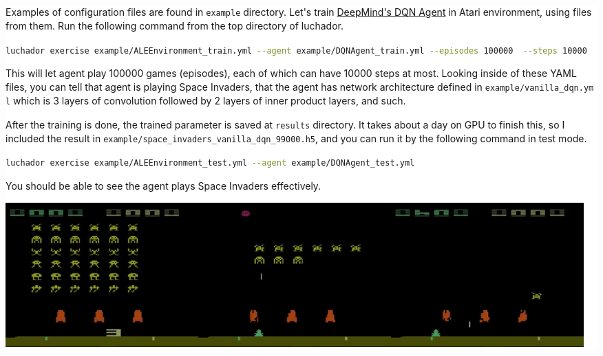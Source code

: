 Examples of configuration files are found in `example` directory. Let's train [DeepMind's DQN Agent](https://storage.googleapis.com/deepmind-media/dqn/DQNNaturePaper.pdf) in Atari environment, using files from them. Run the following command from the top directory of luchador.

```bash
luchador exercise example/ALEEnvironment_train.yml --agent example/DQNAgent_train.yml --episodes 100000  --steps 10000
```

This will let agent play 100000 games (episodes), each of which can have 10000 steps at most. Looking inside of these YAML files, you can tell that agent is playing Space Invaders, that the agent has network architecture defined in `example/vanilla_dqn.yml` which is 3 layers of convolution followed by 2 layers of inner product layers, and such.

After the training is done, the trained parameter is saved at `results` directory. It takes about a day on GPU to finish this, so I included the result in `example/space_invaders_vanilla_dqn_99000.h5`, and you can run it by the following command in test mode.

```bash
luchador exercise example/ALEEnvironment_test.yml --agent example/DQNAgent_test.yml
```

You should be able to see the agent plays Space Invaders effectively.

<img src="assets/space_invaders_1.gif" width="280"><img src="assets/space_invaders_2.gif" width="280"><img src="assets/space_invaders_3.gif" width="280">
